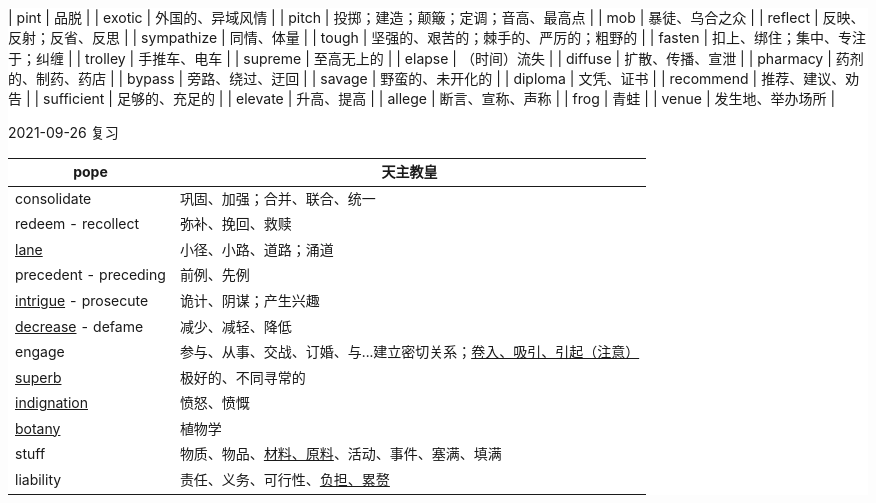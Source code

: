 | pint        | 品脱                                                         |
| exotic      | 外国的、异域风情                                             |
| pitch       | 投掷；建造；颠簸；定调；音高、最高点                         |
| mob         | 暴徒、乌合之众                                               |
| reflect     | 反映、反射；反省、反思                                       |
| sympathize  | 同情、体量                                                   |
| tough       | 坚强的、艰苦的；棘手的、严厉的；粗野的                       |
| fasten      | 扣上、绑住；集中、专注于；纠缠                               |
| trolley     | 手推车、电车                                                 |
| supreme     | 至高无上的                                                   |
| elapse      | （时间）流失                                                 |
| diffuse     | 扩散、传播、宣泄                                             |
| pharmacy    | 药剂的、制药、药店                                           |
| bypass      | 旁路、绕过、迂回                                             |
| savage      | 野蛮的、未开化的                                             |
| diploma     | 文凭、证书                                                   |
| recommend   | 推荐、建议、劝告                                             |
| sufficient  | 足够的、充足的                                               |
| elevate     | 升高、提高                                                   |
| allege      | 断言、宣称、声称                                             |
| frog        | 青蛙                                                         |
| venue       | 发生地、举办场所                                             |



2021-09-26 复习

| pope                        | 天主教皇                                                     |
| --------------------------- | ------------------------------------------------------------ |
| consolidate                 | 巩固、加强；合并、联合、统一                                 |
| redeem - recollect          | 弥补、挽回、救赎                                             |
| <u>lane</u>                 | 小径、小路、道路；涌道                                       |
| precedent - preceding       | 前例、先例                                                   |
| <u>intrigue</u> - prosecute | 诡计、阴谋；产生兴趣                                         |
| <u>decrease</u> - defame    | 减少、减轻、降低                                             |
| engage                      | 参与、从事、交战、订婚、与...建立密切关系；<u>卷入、吸引、引起（注意）</u> |
| <u>superb</u>               | 极好的、不同寻常的                                           |
| <u>indignation</u>          | 愤怒、愤慨                                                   |
| <u>botany</u>               | 植物学                                                       |
| stuff                       | 物质、物品、<u>材料、原料</u>、活动、事件、塞满、填满        |
| liability                   | 责任、义务、可行性、<u>负担、累赘</u>                        |